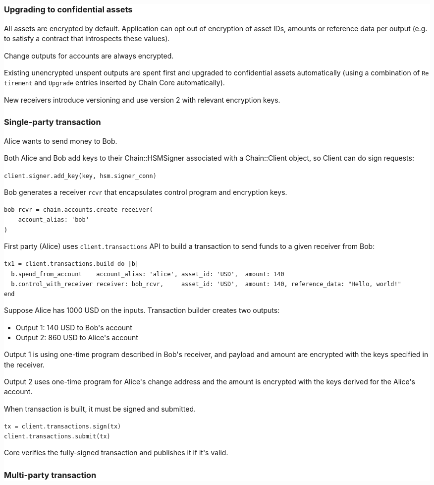 
### Upgrading to confidential assets

All assets are encrypted by default. Application can opt out of encryption of asset IDs, amounts or reference data per output (e.g. to satisfy a contract that introspects these values).

Change outputs for accounts are always encrypted.

Existing unencrypted unspent outputs are spent first and upgraded to confidential assets automatically (using a combination of `Retirement` and `Upgrade` entries inserted by Chain Core automatically).

New receivers introduce versioning and use version 2 with relevant encryption keys.


### Single-party transaction

Alice wants to send money to Bob.

Both Alice and Bob add keys to their Chain::HSMSigner associated with a Chain::Client object,
so Client can do sign requests:

    client.signer.add_key(key, hsm.signer_conn)

Bob generates a receiver `rcvr` that encapsulates control program and
encryption keys.

    bob_rcvr = chain.accounts.create_receiver(
        account_alias: 'bob'
    )

First party (Alice) uses `client.transactions` API to build a transaction to send funds to a given receiver from Bob:

    tx1 = client.transactions.build do |b|
      b.spend_from_account    account_alias: 'alice', asset_id: 'USD',  amount: 140
      b.control_with_receiver receiver: bob_rcvr,     asset_id: 'USD',  amount: 140, reference_data: "Hello, world!"
    end

Suppose Alice has 1000 USD on the inputs. Transaction builder creates two outputs:

* Output 1: 140 USD to Bob's account
* Output 2: 860 USD to Alice's account

Output 1 is using one-time program described in Bob's receiver, and payload and amount are encrypted with the keys specified in the receiver.

Output 2 uses one-time program for Alice's change address and the amount is encrypted with the keys derived for the Alice's account.

When transaction is built, it must be signed and submitted.

    tx = client.transactions.sign(tx)
    client.transactions.submit(tx)

Core verifies the fully-signed transaction and publishes it if it's valid.


### Multi-party transaction
